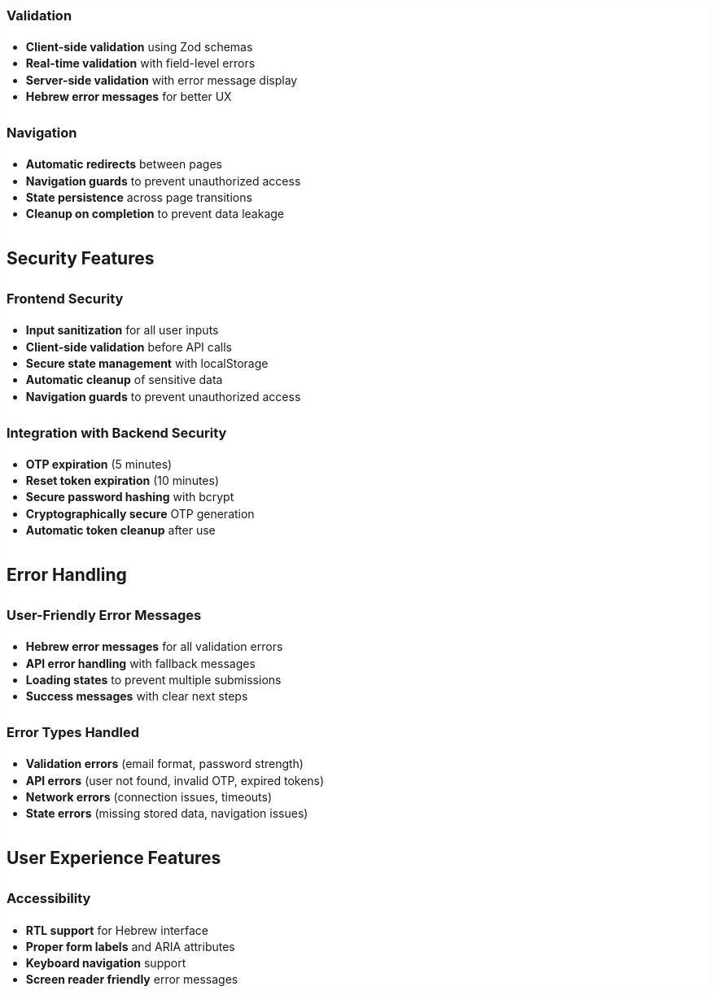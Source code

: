 ### Validation
- **Client-side validation** using Zod schemas
- **Real-time validation** with field-level errors
- **Server-side validation** with error message display
- **Hebrew error messages** for better UX

### Navigation
- **Automatic redirects** between pages
- **Navigation guards** to prevent unauthorized access
- **State persistence** across page transitions
- **Cleanup on completion** to prevent data leakage

## Security Features

### Frontend Security
- **Input sanitization** for all user inputs
- **Client-side validation** before API calls
- **Secure state management** with localStorage
- **Automatic cleanup** of sensitive data
- **Navigation guards** to prevent unauthorized access

### Integration with Backend Security
- **OTP expiration** (5 minutes)
- **Reset token expiration** (10 minutes)
- **Secure password hashing** with bcrypt
- **Cryptographically secure** OTP generation
- **Automatic token cleanup** after use

## Error Handling

### User-Friendly Error Messages
- **Hebrew error messages** for all validation errors
- **API error handling** with fallback messages
- **Loading states** to prevent multiple submissions
- **Success messages** with clear next steps

### Error Types Handled
- **Validation errors** (email format, password strength)
- **API errors** (user not found, invalid OTP, expired tokens)
- **Network errors** (connection issues, timeouts)
- **State errors** (missing stored data, navigation issues)

## User Experience Features

### Accessibility
- **RTL support** for Hebrew interface
- **Proper form labels** and ARIA attributes
- **Keyboard navigation** support
- **Screen reader friendly** error messages
